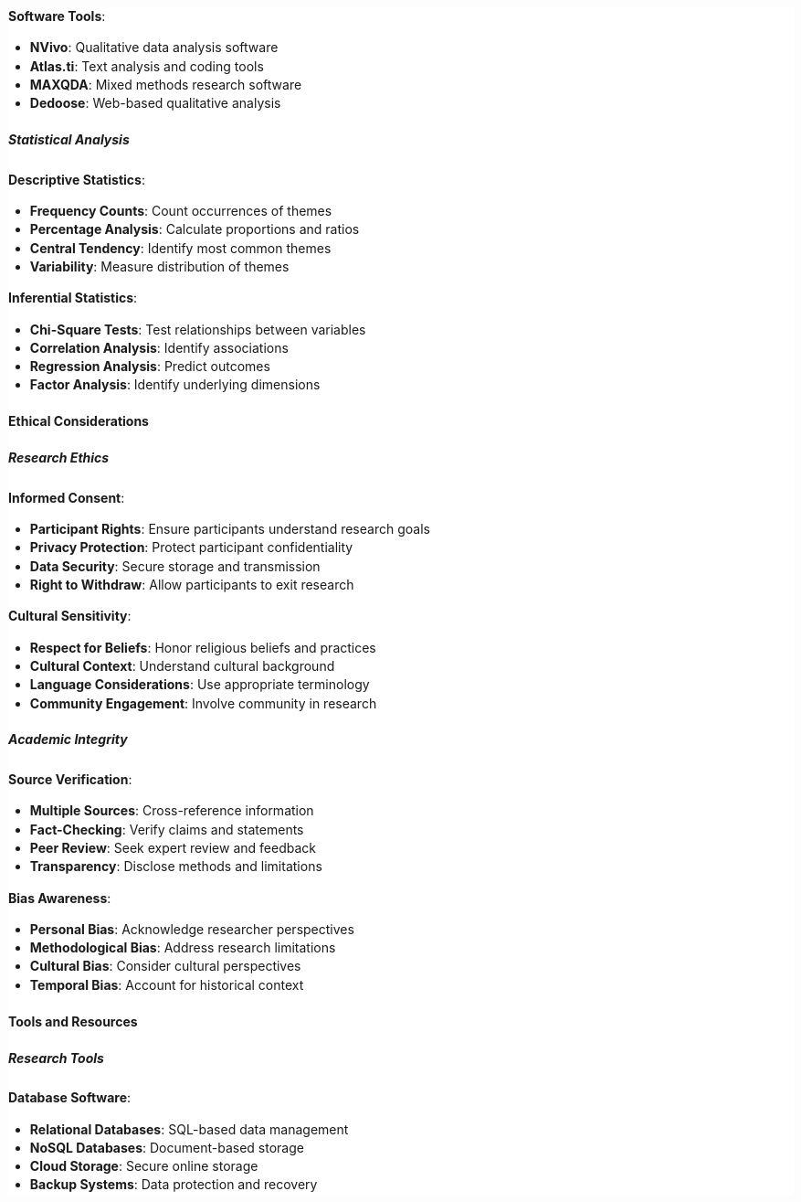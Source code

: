 **Software Tools**:
- **NVivo**: Qualitative data analysis software
- **Atlas.ti**: Text analysis and coding tools
- **MAXQDA**: Mixed methods research software
- **Dedoose**: Web-based qualitative analysis

##### **Statistical Analysis**

**Descriptive Statistics**:
- **Frequency Counts**: Count occurrences of themes
- **Percentage Analysis**: Calculate proportions and ratios
- **Central Tendency**: Identify most common themes
- **Variability**: Measure distribution of themes

**Inferential Statistics**:
- **Chi-Square Tests**: Test relationships between variables
- **Correlation Analysis**: Identify associations
- **Regression Analysis**: Predict outcomes
- **Factor Analysis**: Identify underlying dimensions

#### **Ethical Considerations**

##### **Research Ethics**

**Informed Consent**:
- **Participant Rights**: Ensure participants understand research goals
- **Privacy Protection**: Protect participant confidentiality
- **Data Security**: Secure storage and transmission
- **Right to Withdraw**: Allow participants to exit research

**Cultural Sensitivity**:
- **Respect for Beliefs**: Honor religious beliefs and practices
- **Cultural Context**: Understand cultural background
- **Language Considerations**: Use appropriate terminology
- **Community Engagement**: Involve community in research

##### **Academic Integrity**

**Source Verification**:
- **Multiple Sources**: Cross-reference information
- **Fact-Checking**: Verify claims and statements
- **Peer Review**: Seek expert review and feedback
- **Transparency**: Disclose methods and limitations

**Bias Awareness**:
- **Personal Bias**: Acknowledge researcher perspectives
- **Methodological Bias**: Address research limitations
- **Cultural Bias**: Consider cultural perspectives
- **Temporal Bias**: Account for historical context

#### **Tools and Resources**

##### **Research Tools**

**Database Software**:
- **Relational Databases**: SQL-based data management
- **NoSQL Databases**: Document-based storage
- **Cloud Storage**: Secure online storage
- **Backup Systems**: Data protection and recovery
